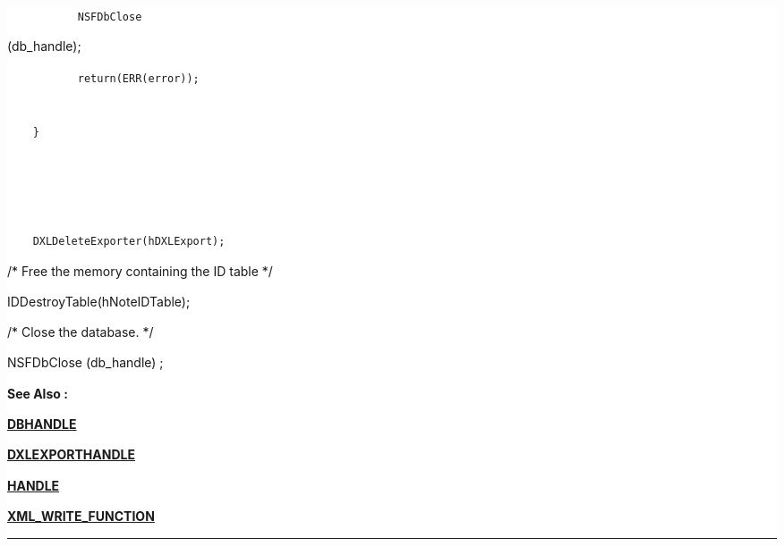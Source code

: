                NSFDbClose
(db\_handle);


               return(ERR(error));


        }


 


        DXLDeleteExporter(hDXLExport);


   


   /\* Free
the memory containing the ID table \*/


 


  
IDDestroyTable(hNoteIDTable);


 


   /\* Close
the database. \*/


 


  
NSFDbClose (db\_handle) ;


 **See Also :**


**[DBHANDLE](DBHANDLE.md)**


**[DXLEXPORTHANDLE](DXLEXPORTHANDLE.md)**


**[HANDLE](HANDLE.md)**


**[XML\_WRITE\_FUNCTION](XML_WRITE_FUNCTION.md)**



----------------------------------------------------------------------------------------------------------


 





